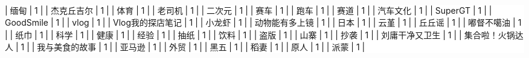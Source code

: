 | 缅甸 | 1 |
| 杰克丘吉尔 | 1 |
| 体育 | 1 |
| 老司机 | 1 |
| 二次元 | 1 |
| 赛车 | 1 |
| 跑车 | 1 |
| 赛道 | 1 |
| 汽车文化 | 1 |
| SuperGT | 1 |
| GoodSmile | 1 |
| vlog | 1 |
| Vlog我的探店笔记 | 1 |
| 小龙虾 | 1 |
| 动物能有多上镜 | 1 |
| 日本 | 1 |
| 云堇 | 1 |
| 丘丘谣 | 1 |
| 嘟督不噶油 | 1 |
| 纸巾 | 1 |
| 科学 | 1 |
| 健康 | 1 |
| 经验 | 1 |
| 抽纸 | 1 |
| 饮料 | 1 |
| 盗版 | 1 |
| 山寨 | 1 |
| 抄袭 | 1 |
| 刘庸干净又卫生 | 1 |
| 集合啦！火锅达人 | 1 |
| 我与美食的故事 | 1 |
| 亚马逊 | 1 |
| 外贸 | 1 |
| 黑五 | 1 |
| 稻妻 | 1 |
| 原人 | 1 |
| 派蒙 | 1 |